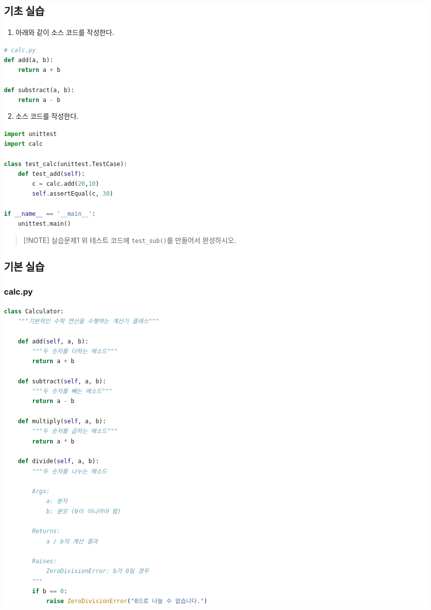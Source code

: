 ## 기초 실습

1. 아래와 같이 소스 코드를 작성한다.
```python
# calc.py
def add(a, b):
    return a + b
 
def substract(a, b):
    return a - b
```

2. 소스 코드를 작성한다.
```python
import unittest
import calc
 
class test_calc(unittest.TestCase):
	def test_add(self):
		c = calc.add(20,10)
		self.assertEqual(c, 30)
 
if __name__ == '__main__':
    unittest.main()
```

> [!NOTE] 실습문제1
> 위 테스트 코드에 `test_sub()`를 만들어서 완성하시오.


## 기본 실습

### calc.py

```python
class Calculator:
    """기본적인 수학 연산을 수행하는 계산기 클래스"""
    
    def add(self, a, b):
        """두 숫자를 더하는 메소드"""
        return a + b
    
    def subtract(self, a, b):
        """두 숫자를 빼는 메소드"""
        return a - b
    
    def multiply(self, a, b):
        """두 숫자를 곱하는 메소드"""
        return a * b
    
    def divide(self, a, b):
        """두 숫자를 나누는 메소드
        
        Args:
            a: 분자
            b: 분모 (0이 아니어야 함)
            
        Returns:
            a / b의 계산 결과
            
        Raises:
            ZeroDivisionError: b가 0일 경우
        """
        if b == 0:
            raise ZeroDivisionError("0으로 나눌 수 없습니다.")
```